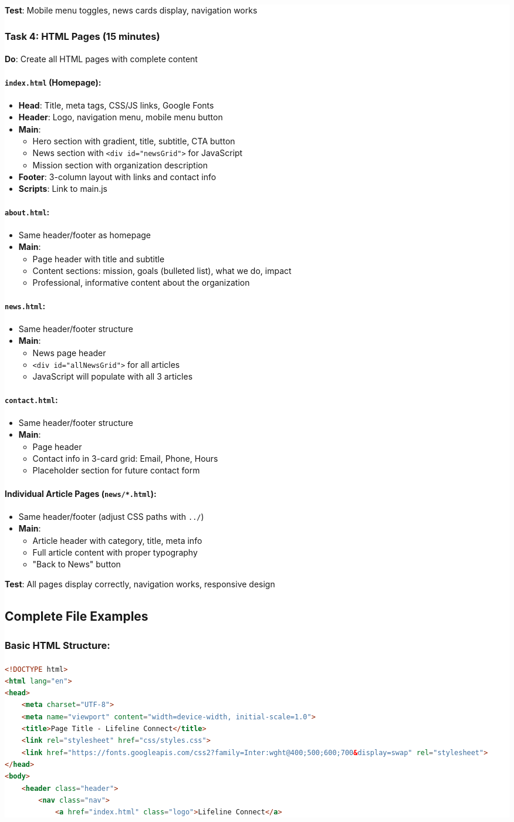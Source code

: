 **Test**: Mobile menu toggles, news cards display, navigation works

### Task 4: HTML Pages (15 minutes)
**Do**: Create all HTML pages with complete content

#### `index.html` (Homepage):
- **Head**: Title, meta tags, CSS/JS links, Google Fonts
- **Header**: Logo, navigation menu, mobile menu button
- **Main**: 
  - Hero section with gradient, title, subtitle, CTA button
  - News section with `<div id="newsGrid">` for JavaScript
  - Mission section with organization description
- **Footer**: 3-column layout with links and contact info
- **Scripts**: Link to main.js

#### `about.html`:
- Same header/footer as homepage
- **Main**:
  - Page header with title and subtitle
  - Content sections: mission, goals (bulleted list), what we do, impact
  - Professional, informative content about the organization

#### `news.html`:
- Same header/footer structure  
- **Main**:
  - News page header
  - `<div id="allNewsGrid">` for all articles
  - JavaScript will populate with all 3 articles

#### `contact.html`:
- Same header/footer structure
- **Main**:
  - Page header
  - Contact info in 3-card grid: Email, Phone, Hours
  - Placeholder section for future contact form

#### Individual Article Pages (`news/*.html`):
- Same header/footer (adjust CSS paths with `../`)
- **Main**:
  - Article header with category, title, meta info
  - Full article content with proper typography
  - "Back to News" button

**Test**: All pages display correctly, navigation works, responsive design

## Complete File Examples

### Basic HTML Structure:
```html
<!DOCTYPE html>
<html lang="en">
<head>
    <meta charset="UTF-8">
    <meta name="viewport" content="width=device-width, initial-scale=1.0">
    <title>Page Title - Lifeline Connect</title>
    <link rel="stylesheet" href="css/styles.css">
    <link href="https://fonts.googleapis.com/css2?family=Inter:wght@400;500;600;700&display=swap" rel="stylesheet">
</head>
<body>
    <header class="header">
        <nav class="nav">
            <a href="index.html" class="logo">Lifeline Connect</a>
```